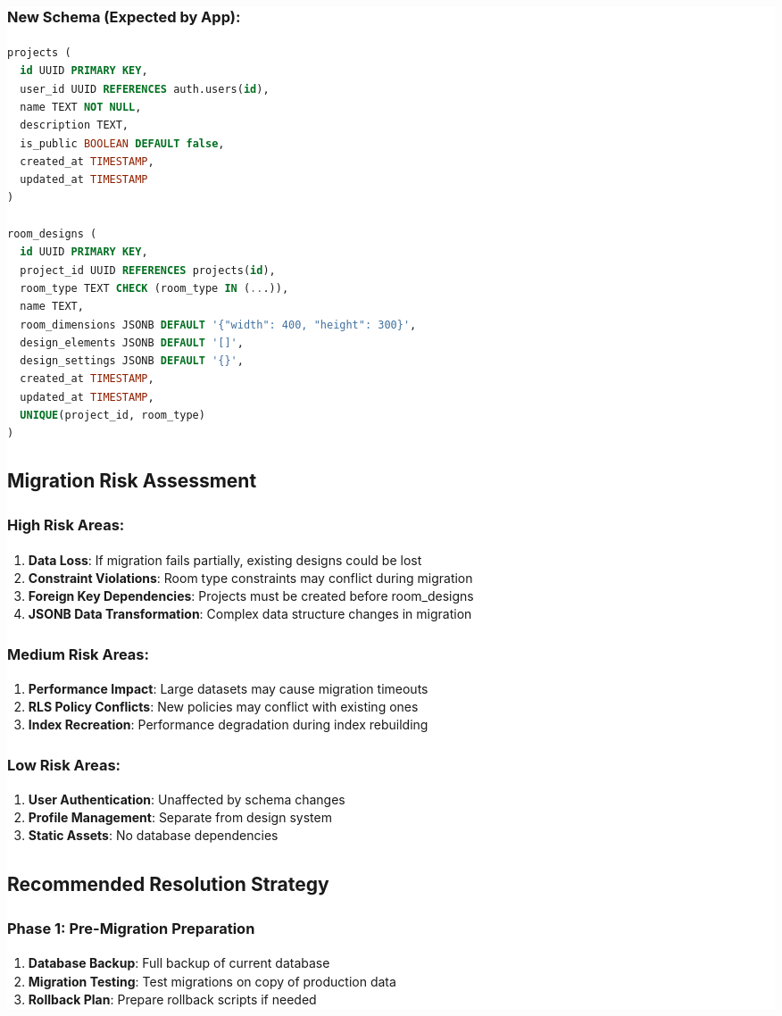 ### New Schema (Expected by App):
```sql
projects (
  id UUID PRIMARY KEY,
  user_id UUID REFERENCES auth.users(id),
  name TEXT NOT NULL,
  description TEXT,
  is_public BOOLEAN DEFAULT false,
  created_at TIMESTAMP,
  updated_at TIMESTAMP
)

room_designs (
  id UUID PRIMARY KEY,
  project_id UUID REFERENCES projects(id),
  room_type TEXT CHECK (room_type IN (...)),
  name TEXT,
  room_dimensions JSONB DEFAULT '{"width": 400, "height": 300}',
  design_elements JSONB DEFAULT '[]',
  design_settings JSONB DEFAULT '{}',
  created_at TIMESTAMP,
  updated_at TIMESTAMP,
  UNIQUE(project_id, room_type)
)
```

## Migration Risk Assessment

### High Risk Areas:
1. **Data Loss**: If migration fails partially, existing designs could be lost
2. **Constraint Violations**: Room type constraints may conflict during migration
3. **Foreign Key Dependencies**: Projects must be created before room_designs
4. **JSONB Data Transformation**: Complex data structure changes in migration

### Medium Risk Areas:
1. **Performance Impact**: Large datasets may cause migration timeouts
2. **RLS Policy Conflicts**: New policies may conflict with existing ones
3. **Index Recreation**: Performance degradation during index rebuilding

### Low Risk Areas:
1. **User Authentication**: Unaffected by schema changes
2. **Profile Management**: Separate from design system
3. **Static Assets**: No database dependencies

## Recommended Resolution Strategy

### Phase 1: Pre-Migration Preparation
1. **Database Backup**: Full backup of current database
2. **Migration Testing**: Test migrations on copy of production data
3. **Rollback Plan**: Prepare rollback scripts if needed
